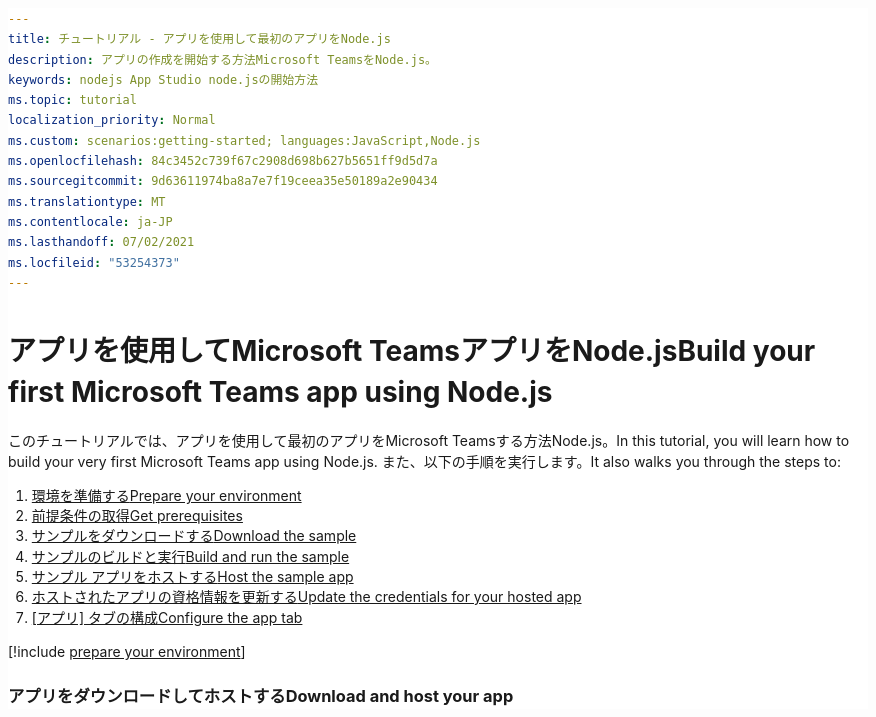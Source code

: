 ```yaml
---
title: チュートリアル - アプリを使用して最初のアプリをNode.js
description: アプリの作成を開始する方法Microsoft TeamsをNode.js。
keywords: nodejs App Studio node.jsの開始方法
ms.topic: tutorial
localization_priority: Normal
ms.custom: scenarios:getting-started; languages:JavaScript,Node.js
ms.openlocfilehash: 84c3452c739f67c2908d698b627b5651ff9d5d7a
ms.sourcegitcommit: 9d63611974ba8a7e7f19ceea35e50189a2e90434
ms.translationtype: MT
ms.contentlocale: ja-JP
ms.lasthandoff: 07/02/2021
ms.locfileid: "53254373"
---
```

# <a name="build-your-first-microsoft-teams-app-using-nodejs"></a><span data-ttu-id="fbe47-104">アプリを使用してMicrosoft TeamsアプリをNode.js</span><span class="sxs-lookup"><span data-stu-id="fbe47-104">Build your first Microsoft Teams app using Node.js</span></span>

<span data-ttu-id="fbe47-105">このチュートリアルでは、アプリを使用して最初のアプリをMicrosoft Teamsする方法Node.js。</span><span class="sxs-lookup"><span data-stu-id="fbe47-105">In this tutorial, you will learn how to build your very first Microsoft Teams app using Node.js.</span></span> <span data-ttu-id="fbe47-106">また、以下の手順を実行します。</span><span class="sxs-lookup"><span data-stu-id="fbe47-106">It also walks you through the steps to:</span></span> 

1. [<span data-ttu-id="fbe47-107">環境を準備する</span><span class="sxs-lookup"><span data-stu-id="fbe47-107">Prepare your environment</span></span>](#prepare-environment)
1. [<span data-ttu-id="fbe47-108">前提条件の取得</span><span class="sxs-lookup"><span data-stu-id="fbe47-108">Get prerequisites</span></span>](#GetPrerequisites)
1. [<span data-ttu-id="fbe47-109">サンプルをダウンロードする</span><span class="sxs-lookup"><span data-stu-id="fbe47-109">Download the sample</span></span>](#DownloadSample)
1. [<span data-ttu-id="fbe47-110">サンプルのビルドと実行</span><span class="sxs-lookup"><span data-stu-id="fbe47-110">Build and run the sample</span></span>](#BuildRun)
1. [<span data-ttu-id="fbe47-111">サンプル アプリをホストする</span><span class="sxs-lookup"><span data-stu-id="fbe47-111">Host the sample app</span></span>](#HostSample)
1. [<span data-ttu-id="fbe47-112">ホストされたアプリの資格情報を更新する</span><span class="sxs-lookup"><span data-stu-id="fbe47-112">Update the credentials for your hosted app</span></span>](#updatecredentials)
1. <span data-ttu-id="fbe47-113">[[アプリ] タブの構成](#ConfigureTheAppTab)</span><span class="sxs-lookup"><span data-stu-id="fbe47-113">[Configure the app tab](#ConfigureTheAppTab)</span></span>

<a name="prepare-environment"></a>

[!include [prepare your environment](~/includes/prepare-environment.md)]

<a name="GetPrerequisites"></a>

### <a name="download-and-host-your-app"></a><span data-ttu-id="fbe47-114">アプリをダウンロードしてホストする</span><span class="sxs-lookup"><span data-stu-id="fbe47-114">Download and host your app</span></span>
